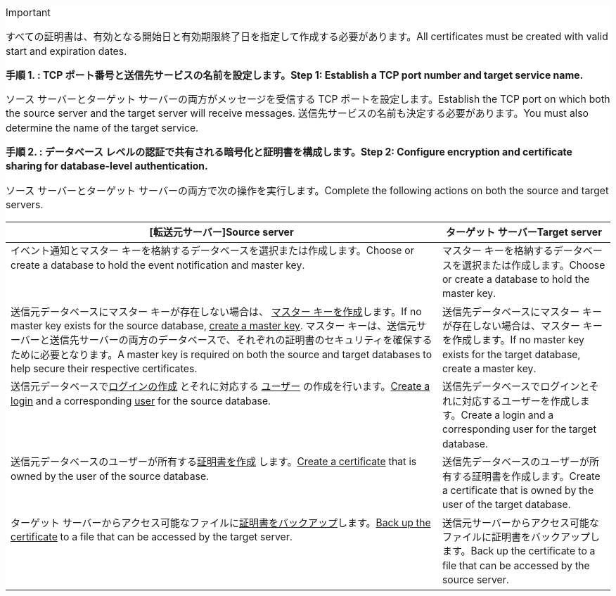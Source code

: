 > [!IMPORTANT]  
>  <span data-ttu-id="2c37b-113">すべての証明書は、有効となる開始日と有効期限終了日を指定して作成する必要があります。</span><span class="sxs-lookup"><span data-stu-id="2c37b-113">All certificates must be created with valid start and expiration dates.</span></span>  
  
 <span data-ttu-id="2c37b-114">**手順 1. : TCP ポート番号と送信先サービスの名前を設定します。**</span><span class="sxs-lookup"><span data-stu-id="2c37b-114">**Step 1: Establish a TCP port number and target service name.**</span></span>  
  
 <span data-ttu-id="2c37b-115">ソース サーバーとターゲット サーバーの両方がメッセージを受信する TCP ポートを設定します。</span><span class="sxs-lookup"><span data-stu-id="2c37b-115">Establish the TCP port on which both the source server and the target server will receive messages.</span></span> <span data-ttu-id="2c37b-116">送信先サービスの名前も決定する必要があります。</span><span class="sxs-lookup"><span data-stu-id="2c37b-116">You must also determine the name of the target service.</span></span>  
  
 <span data-ttu-id="2c37b-117">**手順 2. : データベース レベルの認証で共有される暗号化と証明書を構成します。**</span><span class="sxs-lookup"><span data-stu-id="2c37b-117">**Step 2: Configure encryption and certificate sharing for database-level authentication.**</span></span>  
  
 <span data-ttu-id="2c37b-118">ソース サーバーとターゲット サーバーの両方で次の操作を実行します。</span><span class="sxs-lookup"><span data-stu-id="2c37b-118">Complete the following actions on both the source and target servers.</span></span>  
  
|<span data-ttu-id="2c37b-119">[転送元サーバー]</span><span class="sxs-lookup"><span data-stu-id="2c37b-119">Source server</span></span>|<span data-ttu-id="2c37b-120">ターゲット サーバー</span><span class="sxs-lookup"><span data-stu-id="2c37b-120">Target server</span></span>|  
|-------------------|-------------------|  
|<span data-ttu-id="2c37b-121">イベント通知とマスター キーを格納するデータベースを選択または作成します。</span><span class="sxs-lookup"><span data-stu-id="2c37b-121">Choose or create a database to hold the event notification and master key.</span></span>|<span data-ttu-id="2c37b-122">マスター キーを格納するデータベースを選択または作成します。</span><span class="sxs-lookup"><span data-stu-id="2c37b-122">Choose or create a database to hold the master key.</span></span>|  
|<span data-ttu-id="2c37b-123">送信元データベースにマスター キーが存在しない場合は、 [マスター キーを作成](/sql/t-sql/statements/create-master-key-transact-sql)します。</span><span class="sxs-lookup"><span data-stu-id="2c37b-123">If no master key exists for the source database, [create a master key](/sql/t-sql/statements/create-master-key-transact-sql).</span></span> <span data-ttu-id="2c37b-124">マスター キーは、送信元サーバーと送信先サーバーの両方のデータベースで、それぞれの証明書のセキュリティを確保するために必要となります。</span><span class="sxs-lookup"><span data-stu-id="2c37b-124">A master key is required on both the source and target databases to help secure their respective certificates.</span></span>|<span data-ttu-id="2c37b-125">送信先データベースにマスター キーが存在しない場合は、マスター キーを作成します。</span><span class="sxs-lookup"><span data-stu-id="2c37b-125">If no master key exists for the target database, create a master key.</span></span>|  
|<span data-ttu-id="2c37b-126">送信元データベースで[ログインの作成](/sql/t-sql/statements/create-login-transact-sql) とそれに対応する [ユーザー](/sql/t-sql/statements/create-user-transact-sql) の作成を行います。</span><span class="sxs-lookup"><span data-stu-id="2c37b-126">[Create a login](/sql/t-sql/statements/create-login-transact-sql) and a corresponding [user](/sql/t-sql/statements/create-user-transact-sql) for the source database.</span></span>|<span data-ttu-id="2c37b-127">送信先データベースでログインとそれに対応するユーザーを作成します。</span><span class="sxs-lookup"><span data-stu-id="2c37b-127">Create a login and a corresponding user for the target database.</span></span>|  
|<span data-ttu-id="2c37b-128">送信元データベースのユーザーが所有する[証明書を作成](/sql/t-sql/statements/create-certificate-transact-sql) します。</span><span class="sxs-lookup"><span data-stu-id="2c37b-128">[Create a certificate](/sql/t-sql/statements/create-certificate-transact-sql) that is owned by the user of the source database.</span></span>|<span data-ttu-id="2c37b-129">送信先データベースのユーザーが所有する証明書を作成します。</span><span class="sxs-lookup"><span data-stu-id="2c37b-129">Create a certificate that is owned by the user of the target database.</span></span>|  
|<span data-ttu-id="2c37b-130">ターゲット サーバーからアクセス可能なファイルに[証明書をバックアップ](/sql/t-sql/statements/backup-certificate-transact-sql)します。</span><span class="sxs-lookup"><span data-stu-id="2c37b-130">[Back up the certificate](/sql/t-sql/statements/backup-certificate-transact-sql) to a file that can be accessed by the target server.</span></span>|<span data-ttu-id="2c37b-131">送信元サーバーからアクセス可能なファイルに証明書をバックアップします。</span><span class="sxs-lookup"><span data-stu-id="2c37b-131">Back up the certificate to a file that can be accessed by the source server.</span></span>|  